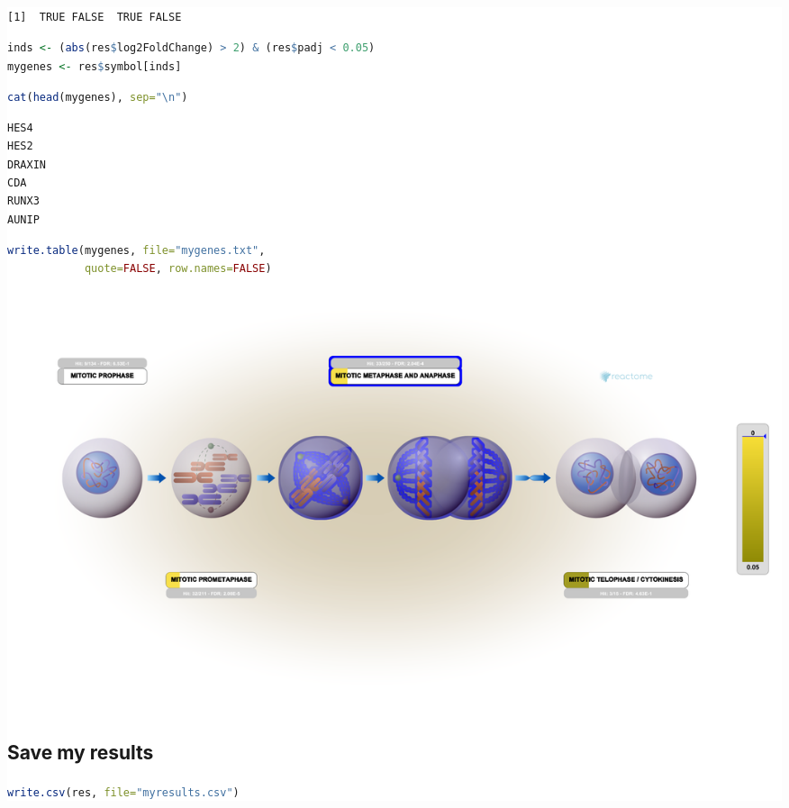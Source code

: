     [1]  TRUE FALSE  TRUE FALSE

``` r
inds <- (abs(res$log2FoldChange) > 2) & (res$padj < 0.05)
mygenes <- res$symbol[inds]
```

``` r
cat(head(mygenes), sep="\n")
```

    HES4
    HES2
    DRAXIN
    CDA
    RUNX3
    AUNIP

``` r
write.table(mygenes, file="mygenes.txt", 
            quote=FALSE, row.names=FALSE)
```

![](R-HSA-68886.png)

## Save my results

``` r
write.csv(res, file="myresults.csv")
```
